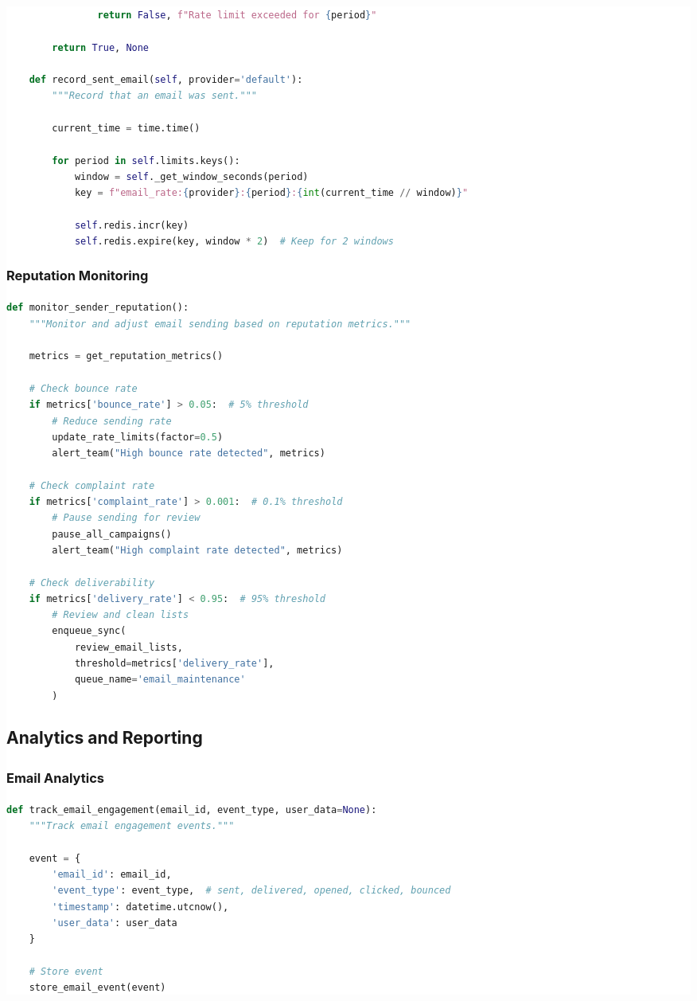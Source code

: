 ```python
                return False, f"Rate limit exceeded for {period}"
        
        return True, None
    
    def record_sent_email(self, provider='default'):
        """Record that an email was sent."""
        
        current_time = time.time()
        
        for period in self.limits.keys():
            window = self._get_window_seconds(period)
            key = f"email_rate:{provider}:{period}:{int(current_time // window)}"
            
            self.redis.incr(key)
            self.redis.expire(key, window * 2)  # Keep for 2 windows
```

### Reputation Monitoring
```python
def monitor_sender_reputation():
    """Monitor and adjust email sending based on reputation metrics."""
    
    metrics = get_reputation_metrics()
    
    # Check bounce rate
    if metrics['bounce_rate'] > 0.05:  # 5% threshold
        # Reduce sending rate
        update_rate_limits(factor=0.5)
        alert_team("High bounce rate detected", metrics)
    
    # Check complaint rate
    if metrics['complaint_rate'] > 0.001:  # 0.1% threshold
        # Pause sending for review
        pause_all_campaigns()
        alert_team("High complaint rate detected", metrics)
    
    # Check deliverability
    if metrics['delivery_rate'] < 0.95:  # 95% threshold
        # Review and clean lists
        enqueue_sync(
            review_email_lists,
            threshold=metrics['delivery_rate'],
            queue_name='email_maintenance'
        )
```

## Analytics and Reporting

### Email Analytics
```python
def track_email_engagement(email_id, event_type, user_data=None):
    """Track email engagement events."""
    
    event = {
        'email_id': email_id,
        'event_type': event_type,  # sent, delivered, opened, clicked, bounced
        'timestamp': datetime.utcnow(),
        'user_data': user_data
    }
    
    # Store event
    store_email_event(event)
```